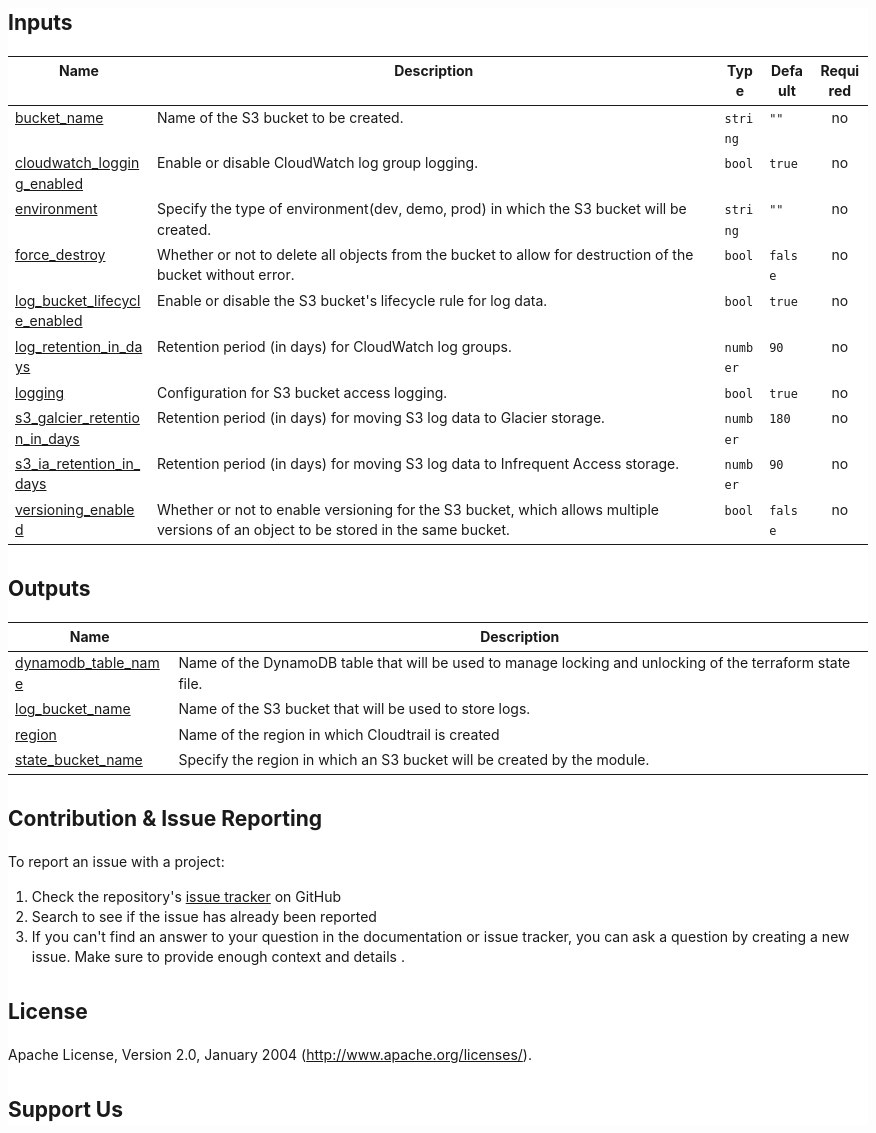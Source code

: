 ## Inputs

| Name | Description | Type | Default | Required |
|------|-------------|------|---------|:--------:|
| <a name="input_bucket_name"></a> [bucket\_name](#input\_bucket\_name) | Name of the S3 bucket to be created. | `string` | `""` | no |
| <a name="input_cloudwatch_logging_enabled"></a> [cloudwatch\_logging\_enabled](#input\_cloudwatch\_logging\_enabled) | Enable or disable CloudWatch log group logging. | `bool` | `true` | no |
| <a name="input_environment"></a> [environment](#input\_environment) | Specify the type of environment(dev, demo, prod) in which the S3 bucket will be created. | `string` | `""` | no |
| <a name="input_force_destroy"></a> [force\_destroy](#input\_force\_destroy) | Whether or not to delete all objects from the bucket to allow for destruction of the bucket without error. | `bool` | `false` | no |
| <a name="input_log_bucket_lifecycle_enabled"></a> [log\_bucket\_lifecycle\_enabled](#input\_log\_bucket\_lifecycle\_enabled) | Enable or disable the S3 bucket's lifecycle rule for log data. | `bool` | `true` | no |
| <a name="input_log_retention_in_days"></a> [log\_retention\_in\_days](#input\_log\_retention\_in\_days) | Retention period (in days) for CloudWatch log groups. | `number` | `90` | no |
| <a name="input_logging"></a> [logging](#input\_logging) | Configuration for S3 bucket access logging. | `bool` | `true` | no |
| <a name="input_s3_galcier_retention_in_days"></a> [s3\_galcier\_retention\_in\_days](#input\_s3\_galcier\_retention\_in\_days) | Retention period (in days) for moving S3 log data to Glacier storage. | `number` | `180` | no |
| <a name="input_s3_ia_retention_in_days"></a> [s3\_ia\_retention\_in\_days](#input\_s3\_ia\_retention\_in\_days) | Retention period (in days) for moving S3 log data to Infrequent Access storage. | `number` | `90` | no |
| <a name="input_versioning_enabled"></a> [versioning\_enabled](#input\_versioning\_enabled) | Whether or not to enable versioning for the S3 bucket, which allows multiple versions of an object to be stored in the same bucket. | `bool` | `false` | no |

## Outputs

| Name | Description |
|------|-------------|
| <a name="output_dynamodb_table_name"></a> [dynamodb\_table\_name](#output\_dynamodb\_table\_name) | Name of the DynamoDB table that will be used to manage locking and unlocking of the terraform state file. |
| <a name="output_log_bucket_name"></a> [log\_bucket\_name](#output\_log\_bucket\_name) | Name of the S3 bucket that will be used to store logs. |
| <a name="output_region"></a> [region](#output\_region) | Name of the region in which Cloudtrail is created |
| <a name="output_state_bucket_name"></a> [state\_bucket\_name](#output\_state\_bucket\_name) | Specify the region in which an S3 bucket will be created by the module. |


## Contribution & Issue Reporting

To report an issue with a project:

  1. Check the repository's [issue tracker](https://github.com/squareops/terraform-aws-tfstate/issues) on GitHub
  2. Search to see if the issue has already been reported
  3. If you can't find an answer to your question in the documentation or issue tracker, you can ask a question by creating a new issue. Make sure to provide enough context and details .

## License

Apache License, Version 2.0, January 2004 (http://www.apache.org/licenses/).

## Support Us

